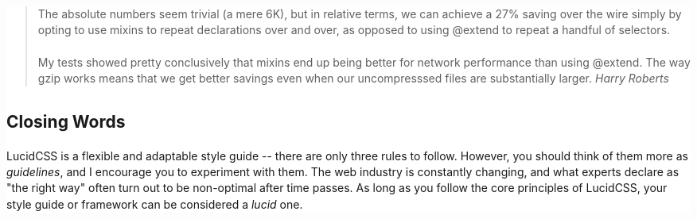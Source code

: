 >The absolute numbers seem trivial (a mere 6K), but in relative terms, we can achieve a 27% saving over the wire simply by opting to use mixins to repeat declarations over and over, as opposed to using @extend to repeat a handful of selectors.<br><br>My tests showed pretty conclusively that mixins end up being better for network performance than using @extend. The way gzip works means that we get better savings even when our uncompresssed files are substantially larger.
><cite>Harry Roberts</cite>

## Closing Words

LucidCSS is a flexible and adaptable style guide -- there are only three rules to follow. However, you should think of them more as *guidelines*, and I encourage you to experiment with them. The web industry is constantly changing, and what experts declare as "the right way" often turn out to be non-optimal after time passes. As long as you follow the core principles of LucidCSS, your style guide or framework can be considered a *lucid* one.

<iframe class="github" src="http://hubstar.io/github/spin/kennethwang14/LucidCSS?name=%20"></iframe>


</section>